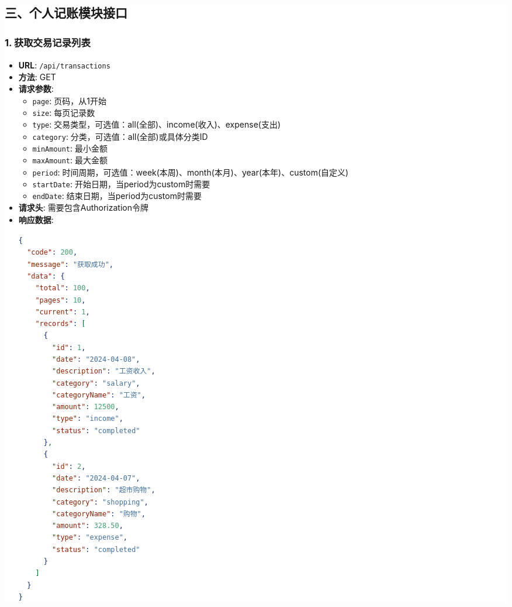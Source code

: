 ## 三、个人记账模块接口

### 1. 获取交易记录列表
- **URL**: `/api/transactions`
- **方法**: GET
- **请求参数**: 
  - `page`: 页码，从1开始
  - `size`: 每页记录数
  - `type`: 交易类型，可选值：all(全部)、income(收入)、expense(支出)
  - `category`: 分类，可选值：all(全部)或具体分类ID
  - `minAmount`: 最小金额
  - `maxAmount`: 最大金额
  - `period`: 时间周期，可选值：week(本周)、month(本月)、year(本年)、custom(自定义)
  - `startDate`: 开始日期，当period为custom时需要
  - `endDate`: 结束日期，当period为custom时需要
- **请求头**: 需要包含Authorization令牌
- **响应数据**:
  ```json
  {
    "code": 200,
    "message": "获取成功",
    "data": {
      "total": 100,
      "pages": 10,
      "current": 1,
      "records": [
        {
          "id": 1,
          "date": "2024-04-08",
          "description": "工资收入",
          "category": "salary",
          "categoryName": "工资",
          "amount": 12500,
          "type": "income",
          "status": "completed"
        },
        {
          "id": 2,
          "date": "2024-04-07",
          "description": "超市购物",
          "category": "shopping",
          "categoryName": "购物",
          "amount": 328.50,
          "type": "expense",
          "status": "completed"
        }
      ]
    }
  }
  ```
